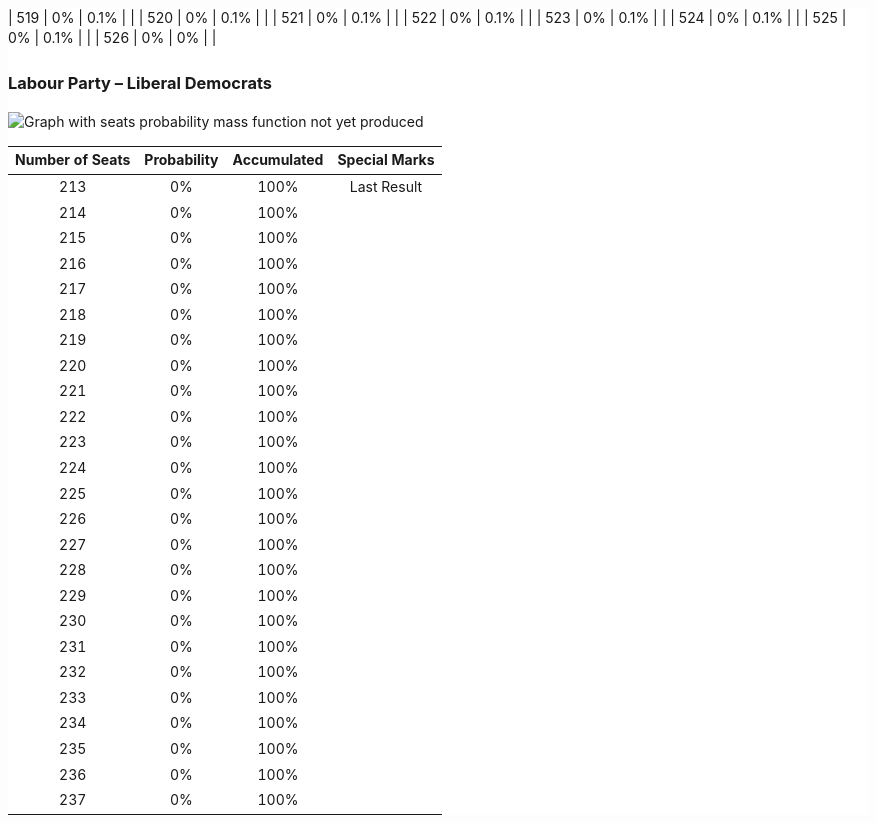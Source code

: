 | 519 | 0% | 0.1% |  |
| 520 | 0% | 0.1% |  |
| 521 | 0% | 0.1% |  |
| 522 | 0% | 0.1% |  |
| 523 | 0% | 0.1% |  |
| 524 | 0% | 0.1% |  |
| 525 | 0% | 0.1% |  |
| 526 | 0% | 0% |  |

### Labour Party – Liberal Democrats

![Graph with seats probability mass function not yet produced](2023-12-20-YouGov-coalitions-seats-pmf-lab–libdem.png "Seats Probability Mass Function")

| Number of Seats | Probability | Accumulated | Special Marks |
|:---------------:|:-----------:|:-----------:|:-------------:|
| 213 | 0% | 100% | Last Result |
| 214 | 0% | 100% |  |
| 215 | 0% | 100% |  |
| 216 | 0% | 100% |  |
| 217 | 0% | 100% |  |
| 218 | 0% | 100% |  |
| 219 | 0% | 100% |  |
| 220 | 0% | 100% |  |
| 221 | 0% | 100% |  |
| 222 | 0% | 100% |  |
| 223 | 0% | 100% |  |
| 224 | 0% | 100% |  |
| 225 | 0% | 100% |  |
| 226 | 0% | 100% |  |
| 227 | 0% | 100% |  |
| 228 | 0% | 100% |  |
| 229 | 0% | 100% |  |
| 230 | 0% | 100% |  |
| 231 | 0% | 100% |  |
| 232 | 0% | 100% |  |
| 233 | 0% | 100% |  |
| 234 | 0% | 100% |  |
| 235 | 0% | 100% |  |
| 236 | 0% | 100% |  |
| 237 | 0% | 100% |  |